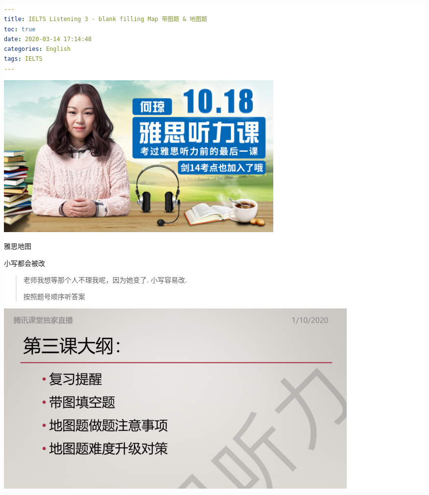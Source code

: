 ```yaml
---
title: IELTS Listening 3 - blank filling Map 带图题 & 地图题
toc: true
date: 2020-03-14 17:14:48
categories: English
tags: IELTS
---
```


<img src="/images/IELTS/heqiong.jpeg" width="550" alt="Are you ready?"/>



雅思地图
 
小写都会被改

> 老师我想等那个人不理我呢，因为她变了. 小写容易改.
> 
> 按照题号顺序听答案

<img src="/images/IELTS/he-3-1.png" width="700" alt="Are you ready?"/>
